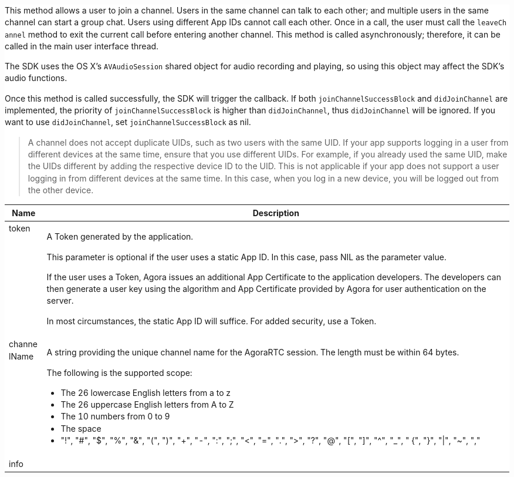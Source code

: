 This method allows a user to join a channel. Users in the same channel can talk to each other; and multiple users in the same channel can start a group chat. Users using different App IDs cannot call each other. Once in a call, the user must call the `leaveChannel` method to exit the current call before entering another channel. This method is called asynchronously; therefore, it can be called in the main user interface thread.

The SDK uses the OS X’s `AVAudioSession` shared object for audio recording and playing, so using this object may affect the SDK’s audio functions.

Once this method is called successfully, the SDK will trigger the callback. If both `joinChannelSuccessBlock` and `didJoinChannel` are implemented, the priority of `joinChannelSuccessBlock` is higher than `didJoinChannel`, thus `didJoinChannel` will be ignored. If you want to use `didJoinChannel`, set `joinChannelSuccessBlock` as nil.


> A channel does not accept duplicate UIDs, such as two users with the same UID. If your app supports logging in a user from different devices at the same time, ensure that you use different UIDs. For example, if you already used the same UID, make the UIDs different by adding the respective device ID to the UID. This is not applicable if your app does not support a user logging in from different devices at the same time. In this case, when you log in a new device, you will be logged out from the other device.

<table>
<colgroup>
<col/>
<col/>
</colgroup>
<thead>
<tr><th>Name</th>
<th>Description</th>
</tr>
</thead>
<tbody>
<tr><td>token</td>
<td><p>A Token generated by the application.</p>
<p>This parameter is optional if the user uses a static App ID. In this case, pass NIL as the parameter value.</p>
<p>If the user uses a Token, Agora issues an additional App Certificate to the application developers. The developers can then generate a user key using the algorithm and App Certificate provided by Agora for user authentication on the server.</p>
<p>In most circumstances, the static App ID will suffice. For added security, use a Token.</p>
</td>
</tr>
<tr/>
<tr/>
<tr/>
<tr><td>channelName</td>
<td><p>A string providing the unique channel name for the AgoraRTC session. The length must be within 64 bytes.</p>
<p>The following is the supported scope:</p>
<ul>
<li>The 26 lowercase English letters from a to z</li>
<li>The 26 uppercase English letters from A to Z</li>
<li>The 10 numbers from 0 to 9</li>
<li>The space</li>
<li>"!", "#", "$", "%", "&", "(", ")", "+", "-", ":", ";", "<", "=", ".", ">", "?", "@", "[", "]", "^", "_", " {", "}", "|", "~", ","</li>
</ul>
</td>
</tr>
<tr/>
<tr/>
<tr/>
<tr/>
<tr><td>info</td>